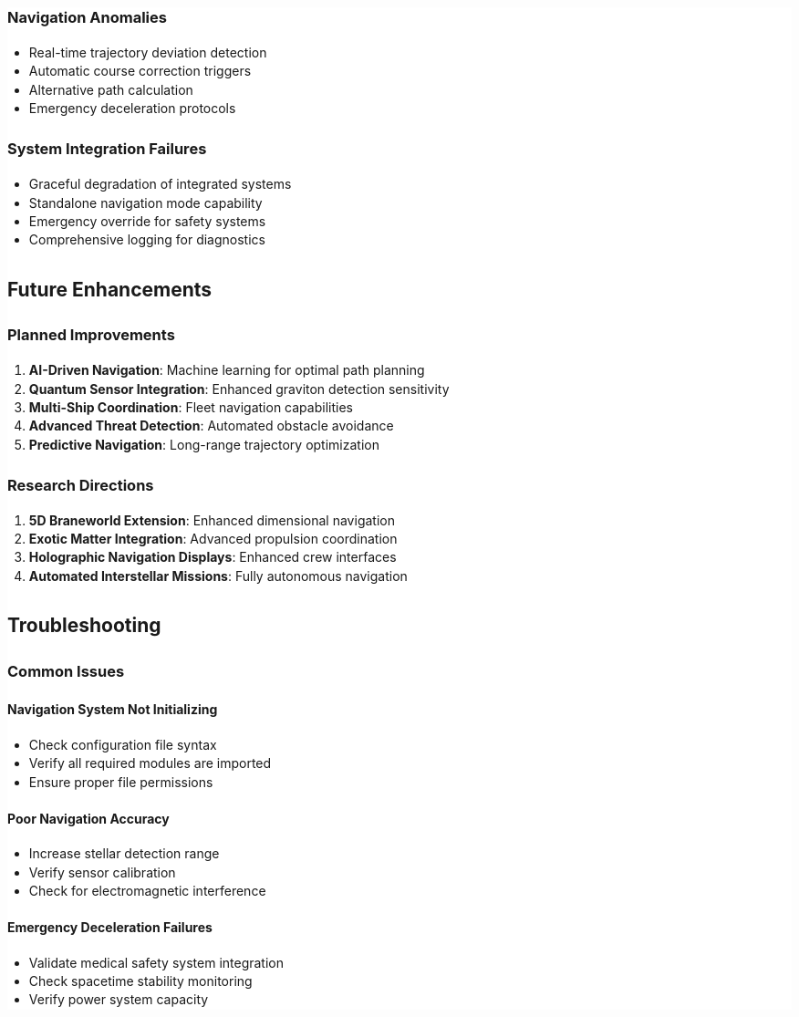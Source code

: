 ### Navigation Anomalies

- Real-time trajectory deviation detection
- Automatic course correction triggers
- Alternative path calculation
- Emergency deceleration protocols

### System Integration Failures

- Graceful degradation of integrated systems
- Standalone navigation mode capability
- Emergency override for safety systems
- Comprehensive logging for diagnostics

## Future Enhancements

### Planned Improvements

1. **AI-Driven Navigation**: Machine learning for optimal path planning
2. **Quantum Sensor Integration**: Enhanced graviton detection sensitivity
3. **Multi-Ship Coordination**: Fleet navigation capabilities
4. **Advanced Threat Detection**: Automated obstacle avoidance
5. **Predictive Navigation**: Long-range trajectory optimization

### Research Directions

1. **5D Braneworld Extension**: Enhanced dimensional navigation
2. **Exotic Matter Integration**: Advanced propulsion coordination
3. **Holographic Navigation Displays**: Enhanced crew interfaces
4. **Automated Interstellar Missions**: Fully autonomous navigation

## Troubleshooting

### Common Issues

#### Navigation System Not Initializing
- Check configuration file syntax
- Verify all required modules are imported
- Ensure proper file permissions

#### Poor Navigation Accuracy
- Increase stellar detection range
- Verify sensor calibration
- Check for electromagnetic interference

#### Emergency Deceleration Failures
- Validate medical safety system integration
- Check spacetime stability monitoring
- Verify power system capacity
